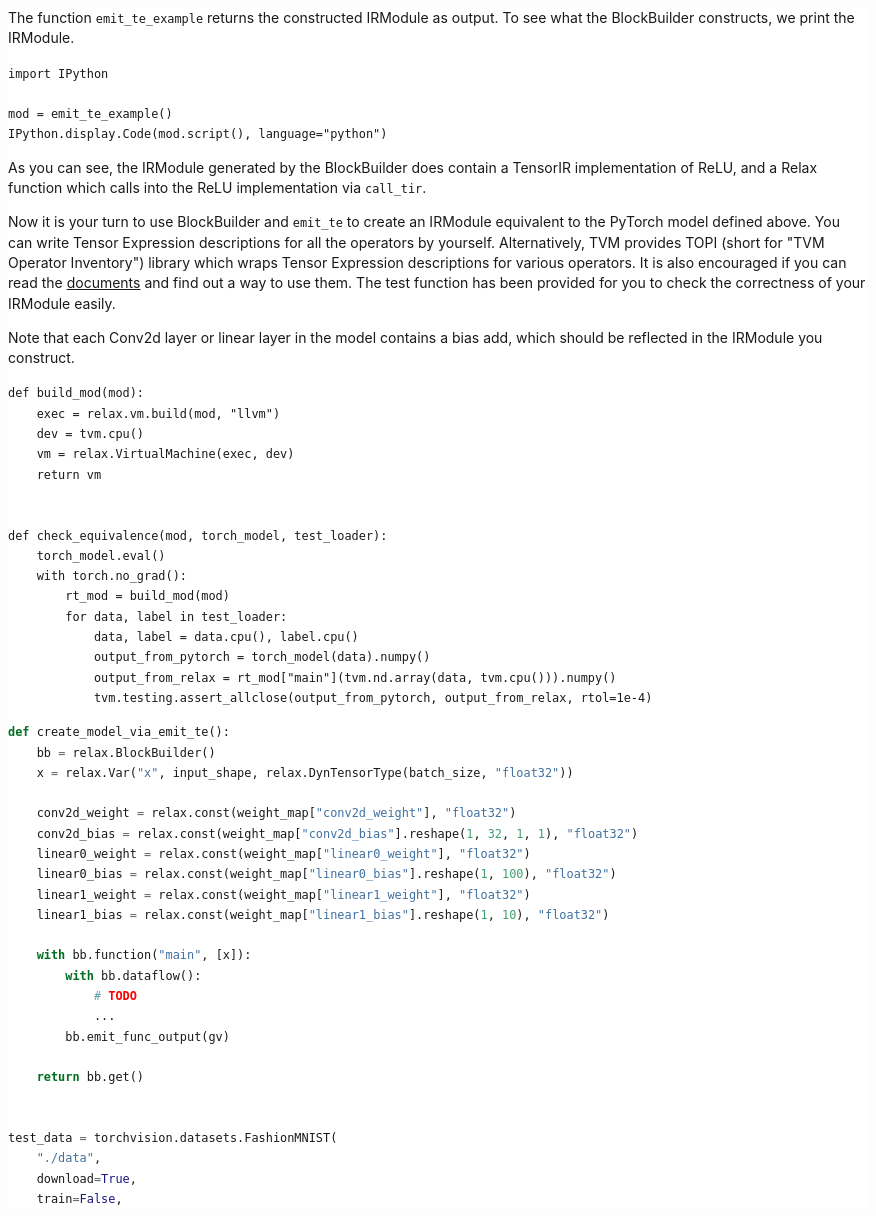 The function `emit_te_example` returns the constructed IRModule as output. To see what the BlockBuilder constructs, we print the IRModule.

```{.python .input n=7}
import IPython

mod = emit_te_example()
IPython.display.Code(mod.script(), language="python")

```

As you can see, the IRModule generated by the BlockBuilder does contain a TensorIR implementation of ReLU, and a Relax function which calls into the ReLU implementation via `call_tir`.

Now it is your turn to use BlockBuilder and `emit_te` to create an IRModule equivalent to the PyTorch model defined above. You can write Tensor Expression descriptions for all the operators by yourself. Alternatively, TVM provides TOPI (short for "TVM Operator Inventory") library which wraps Tensor Expression descriptions for various operators. It is also encouraged if you can read the [documents](https://tvm.apache.org/docs/reference/api/python/topi.html) and find out a way to use them. The test function has been provided for you to check the correctness of your IRModule easily.

Note that each Conv2d layer or linear layer in the model contains a bias add, which should be reflected in the IRModule you construct.
```{.python .input n=8}
def build_mod(mod):
    exec = relax.vm.build(mod, "llvm")
    dev = tvm.cpu()
    vm = relax.VirtualMachine(exec, dev)
    return vm


def check_equivalence(mod, torch_model, test_loader):
    torch_model.eval()
    with torch.no_grad():
        rt_mod = build_mod(mod)
        for data, label in test_loader:
            data, label = data.cpu(), label.cpu()
            output_from_pytorch = torch_model(data).numpy()
            output_from_relax = rt_mod["main"](tvm.nd.array(data, tvm.cpu())).numpy()
            tvm.testing.assert_allclose(output_from_pytorch, output_from_relax, rtol=1e-4)
```
```python
def create_model_via_emit_te():
    bb = relax.BlockBuilder()
    x = relax.Var("x", input_shape, relax.DynTensorType(batch_size, "float32"))

    conv2d_weight = relax.const(weight_map["conv2d_weight"], "float32")
    conv2d_bias = relax.const(weight_map["conv2d_bias"].reshape(1, 32, 1, 1), "float32")
    linear0_weight = relax.const(weight_map["linear0_weight"], "float32")
    linear0_bias = relax.const(weight_map["linear0_bias"].reshape(1, 100), "float32")
    linear1_weight = relax.const(weight_map["linear1_weight"], "float32")
    linear1_bias = relax.const(weight_map["linear1_bias"].reshape(1, 10), "float32")

    with bb.function("main", [x]):
        with bb.dataflow():
            # TODO
            ...
        bb.emit_func_output(gv)

    return bb.get()


test_data = torchvision.datasets.FashionMNIST(
    "./data",
    download=True,
    train=False,
```